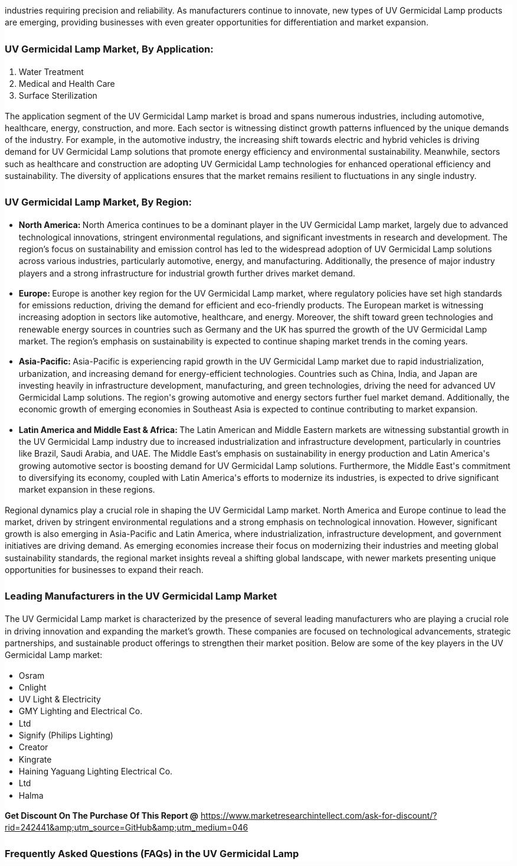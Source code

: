 industries requiring precision and reliability. As manufacturers continue to innovate, new types of UV Germicidal Lamp products are emerging, providing businesses with even greater opportunities for differentiation and market expansion.</p><h3>UV Germicidal Lamp Market,&nbsp;By Application:</h3><ol><li>Water Treatment<li> Medical and Health Care<li> Surface Sterilization</li></ol><p>The application segment of the UV Germicidal Lamp market is broad and spans numerous industries, including automotive, healthcare, energy, construction, and more. Each sector is witnessing distinct growth patterns influenced by the unique demands of the industry. For example, in the automotive industry, the increasing shift towards electric and hybrid vehicles is driving demand for UV Germicidal Lamp solutions that promote energy efficiency and environmental sustainability. Meanwhile, sectors such as healthcare and construction are adopting UV Germicidal Lamp technologies for enhanced operational efficiency and sustainability. The diversity of applications ensures that the market remains resilient to fluctuations in any single industry.</p><h3>UV Germicidal Lamp Market, By Region:</h3><ul><li><p><strong>North America:&nbsp;</strong>North America continues to be a dominant player in the UV Germicidal Lamp market, largely due to advanced technological innovations, stringent environmental regulations, and significant investments in research and development. The region&rsquo;s focus on sustainability and emission control has led to the widespread adoption of UV Germicidal Lamp solutions across various industries, particularly automotive, energy, and manufacturing. Additionally, the presence of major industry players and a strong infrastructure for industrial growth further drives market demand.</p></li><li><p><strong><strong>Europe:&nbsp;</strong></strong>Europe is another key region for the UV Germicidal Lamp market, where regulatory policies have set high standards for emissions reduction, driving the demand for efficient and eco-friendly products. The European market is witnessing increasing adoption in sectors like automotive, healthcare, and energy. Moreover, the shift toward green technologies and renewable energy sources in countries such as Germany and the UK has spurred the growth of the UV Germicidal Lamp market. The region&rsquo;s emphasis on sustainability is expected to continue shaping market trends in the coming years.</p></li><li><p><strong><strong>Asia-Pacific:&nbsp;</strong></strong>Asia-Pacific is experiencing rapid growth in the UV Germicidal Lamp market due to rapid industrialization, urbanization, and increasing demand for energy-efficient technologies. Countries such as China, India, and Japan are investing heavily in infrastructure development, manufacturing, and green technologies, driving the need for advanced UV Germicidal Lamp solutions. The region's growing automotive and energy sectors further fuel market demand. Additionally, the economic growth of emerging economies in Southeast Asia is expected to continue contributing to market expansion.</p></li><li><p><strong><strong>Latin America and Middle East &amp; Africa:&nbsp;</strong></strong>The Latin American and Middle Eastern markets are witnessing substantial growth in the UV Germicidal Lamp industry due to increased industrialization and infrastructure development, particularly in countries like Brazil, Saudi Arabia, and UAE. The Middle East&rsquo;s emphasis on sustainability in energy production and Latin America's growing automotive sector is boosting demand for UV Germicidal Lamp solutions. Furthermore, the Middle East's commitment to diversifying its economy, coupled with Latin America's efforts to modernize its industries, is expected to drive significant market expansion in these regions.</p></li></ul><p>Regional dynamics play a crucial role in shaping the UV Germicidal Lamp market. North America and Europe continue to lead the market, driven by stringent environmental regulations and a strong emphasis on technological innovation. However, significant growth is also emerging in Asia-Pacific and Latin America, where industrialization, infrastructure development, and government initiatives are driving demand. As emerging economies increase their focus on modernizing their industries and meeting global sustainability standards, the regional market insights reveal a shifting global landscape, with newer markets presenting unique opportunities for businesses to expand their reach.</p><h3><strong>Leading Manufacturers in the UV Germicidal Lamp Market</strong></h3><p>The UV Germicidal Lamp market is characterized by the presence of several leading manufacturers who are playing a crucial role in driving innovation and expanding the market&rsquo;s growth. These companies are focused on technological advancements, strategic partnerships, and sustainable product offerings to strengthen their market position. Below are some of the key players in the UV Germicidal Lamp market:</p></div><div class="article-main__content" data-test-id="publishing-text-block"><ul><li><span class="">Osram<li> Cnlight<li> UV Light & Electricity<li> GMY Lighting and Electrical Co.<li>Ltd<li> Signify (Philips Lighting)<li> Creator<li> Kingrate<li> Haining Yaguang Lighting Electrical Co.<li> Ltd<li> Halma</span></li></ul></div><div class="article-main__content" data-test-id="publishing-text-block"><p><span class="font-[700]"><strong>Get Discount On The Purchase Of This Report @</strong> <a href="https://www.marketresearchintellect.com/ask-for-discount/?rid=242441&amp;utm_source=GitHub&amp;utm_medium=046" data-fr-linked="true">https://www.marketresearchintellect.com/ask-for-discount/?rid=242441&amp;utm_source=GitHub&amp;utm_medium=046</a></span></p></div><div class="article-main__content" data-test-id="publishing-text-block"><h3><strong>Frequently Asked Questions (FAQs) in the UV Germicidal Lamp